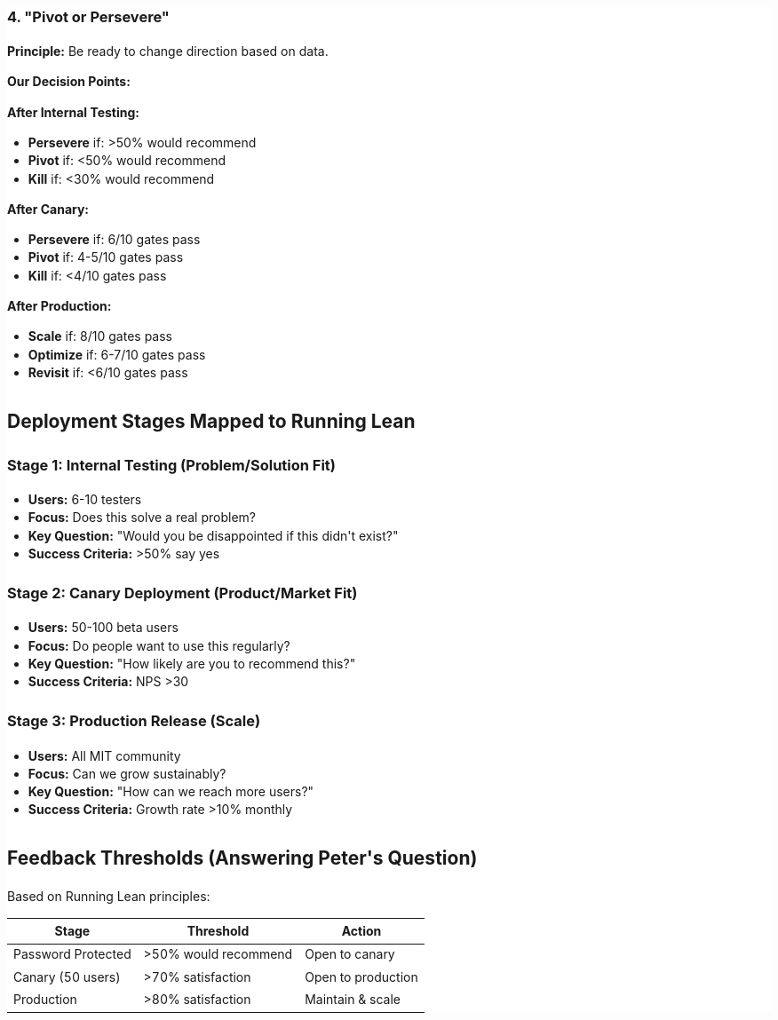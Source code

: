 ### 4. "Pivot or Persevere"
**Principle:** Be ready to change direction based on data.

**Our Decision Points:**

**After Internal Testing:**
- **Persevere** if: >50% would recommend
- **Pivot** if: <50% would recommend
- **Kill** if: <30% would recommend

**After Canary:**
- **Persevere** if: 6/10 gates pass
- **Pivot** if: 4-5/10 gates pass
- **Kill** if: <4/10 gates pass

**After Production:**
- **Scale** if: 8/10 gates pass
- **Optimize** if: 6-7/10 gates pass
- **Revisit** if: <6/10 gates pass

## Deployment Stages Mapped to Running Lean

### Stage 1: Internal Testing (Problem/Solution Fit)
- **Users:** 6-10 testers
- **Focus:** Does this solve a real problem?
- **Key Question:** "Would you be disappointed if this didn't exist?"
- **Success Criteria:** >50% say yes

### Stage 2: Canary Deployment (Product/Market Fit)
- **Users:** 50-100 beta users
- **Focus:** Do people want to use this regularly?
- **Key Question:** "How likely are you to recommend this?"
- **Success Criteria:** NPS >30

### Stage 3: Production Release (Scale)
- **Users:** All MIT community
- **Focus:** Can we grow sustainably?
- **Key Question:** "How can we reach more users?"
- **Success Criteria:** Growth rate >10% monthly

## Feedback Thresholds (Answering Peter's Question)

Based on Running Lean principles:

| Stage | Threshold | Action |
|-------|-----------|--------|
| Password Protected | >50% would recommend | Open to canary |
| Canary (50 users) | >70% satisfaction | Open to production |
| Production | >80% satisfaction | Maintain & scale |
